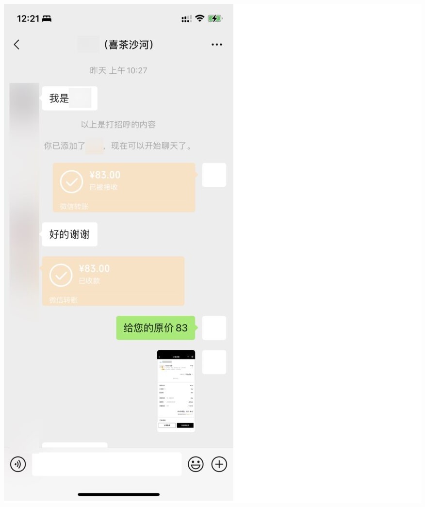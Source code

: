 ![img](assets/%E9%99%84%E4%BB%B68_%E5%90%91%E5%96%9C%E8%8C%B6%E9%97%A8%E5%BA%97%E6%94%AF%E4%BB%98%E9%87%8D%E5%81%9A%E8%B4%B9%E7%94%A8-1-473x1024.jpeg)
